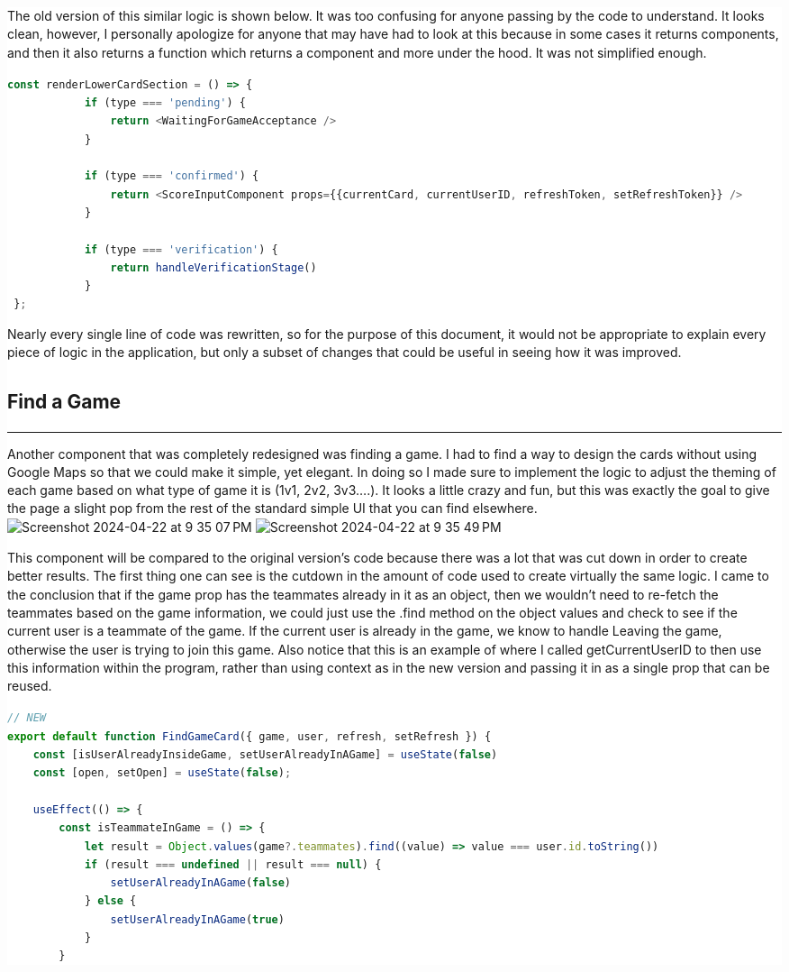 The old version of this similar logic is shown below. It was too confusing for anyone passing by the code to understand. It looks clean, however, I personally apologize for anyone that may have had to look at this because in some cases it returns components, and then it also returns a function which returns a component and more under the hood. It was not simplified enough.

```javascript
const renderLowerCardSection = () => {
            if (type === 'pending') {
                return <WaitingForGameAcceptance />
            }

            if (type === 'confirmed') {
                return <ScoreInputComponent props={{currentCard, currentUserID, refreshToken, setRefreshToken}} />
            }

            if (type === 'verification') {
                return handleVerificationStage()
            }
 };
 ```

 Nearly every single line of code was rewritten, so for the purpose of this document, it would not be appropriate to explain every piece of logic in the application, but only a subset of changes that could be useful in seeing how it was improved.



 ## Find a Game
---

Another component that was completely redesigned was finding a game. I had to find a way to design the cards without using Google Maps so that we could make it simple, yet elegant. In doing so I made sure to implement the logic to adjust the theming of each game based on what type of game it is (1v1, 2v2, 3v3….). It looks a little crazy and fun, but this was exactly the goal to give the page a slight pop from the rest of the standard simple UI that you can find elsewhere.
![Screenshot 2024-04-22 at 9 35 07 PM](https://github.com/Pmcslarrow/hoop-easy-material-ui/assets/74205136/f17d5c88-7f28-45e2-a4ff-51fe558c4940)
![Screenshot 2024-04-22 at 9 35 49 PM](https://github.com/Pmcslarrow/hoop-easy-material-ui/assets/74205136/1542c679-4095-43e0-aa65-d1bc158d4f46)

This component will be compared to the original version’s code because there was a lot that was cut down in order to create better results. The first thing one can see is the cutdown in the amount of code used to create virtually the same logic. I came to the conclusion that if the game prop has the teammates already in it as an object, then we wouldn’t need to re-fetch the teammates based on the game information, we could just use the .find method on the object values and check to see if the current user is a teammate of the game. If the current user is already in the game, we know to handle Leaving the game, otherwise the user is trying to join this game. Also notice that this is an example of where I called getCurrentUserID to then use this information within the program, rather than using context as in the new version and passing it in as a single prop that can be reused.

```javascript
// NEW
export default function FindGameCard({ game, user, refresh, setRefresh }) {
    const [isUserAlreadyInsideGame, setUserAlreadyInAGame] = useState(false)
    const [open, setOpen] = useState(false);

    useEffect(() => {
        const isTeammateInGame = () => {
            let result = Object.values(game?.teammates).find((value) => value === user.id.toString())
            if (result === undefined || result === null) {
                setUserAlreadyInAGame(false)
            } else {
                setUserAlreadyInAGame(true)
            }
        }    
```